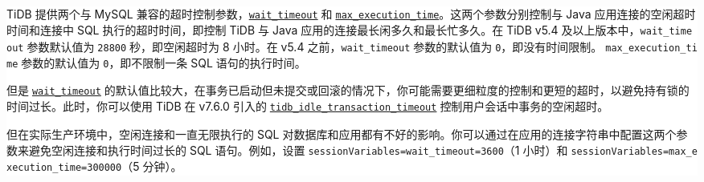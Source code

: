 TiDB 提供两个与 MySQL 兼容的超时控制参数，[`wait_timeout`](/system-variables.md#wait_timeout) 和 [`max_execution_time`](/system-variables.md#max_execution_time)。这两个参数分别控制与 Java 应用连接的空闲超时时间和连接中 SQL 执行的超时时间，即控制 TiDB 与 Java 应用的连接最长闲多久和最长忙多久。在 TiDB v5.4 及以上版本中，`wait_timeout` 参数默认值为 `28800` 秒，即空闲超时为 8 小时。在 v5.4 之前，`wait_timeout` 参数的默认值为 `0`，即没有时间限制。 `max_execution_time` 参数的默认值为 `0`，即不限制一条 SQL 语句的执行时间。

但是 [`wait_timeout`](/system-variables.md#wait_timeout) 的默认值比较大，在事务已启动但未提交或回滚的情况下，你可能需要更细粒度的控制和更短的超时，以避免持有锁的时间过长。此时，你可以使用 TiDB 在 v7.6.0 引入的 [`tidb_idle_transaction_timeout`](/system-variables.md#tidb_idle_transaction_timeout-从-v760-版本开始引入) 控制用户会话中事务的空闲超时。

但在实际生产环境中，空闲连接和一直无限执行的 SQL 对数据库和应用都有不好的影响。你可以通过在应用的连接字符串中配置这两个参数来避免空闲连接和执行时间过长的 SQL 语句。例如，设置 `sessionVariables=wait_timeout=3600`（1 小时）和 `sessionVariables=max_execution_time=300000`（5 分钟）。
